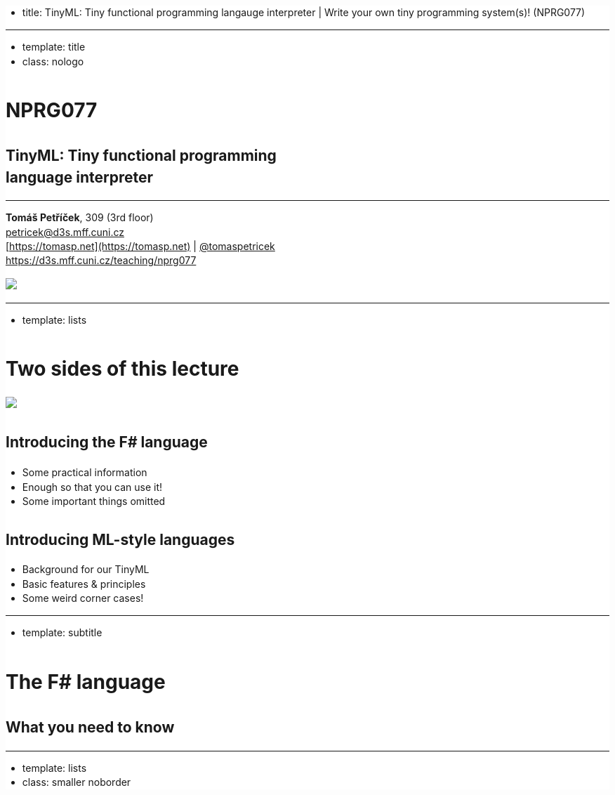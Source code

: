 - title: TinyML: Tiny functional programming langauge interpreter | Write your own tiny programming system(s)! (NPRG077)

*****************************************************************************************
- template: title
- class: nologo

# NPRG077
## **TinyML**: Tiny functional programming<br/> language interpreter

---

**Tomáš Petříček**, 309 (3rd floor)  
_<i class="fa fa-envelope"></i>_ [petricek@d3s.mff.cuni.cz](mailto:petricek@d3s.mff.cuni.cz)  
_<i class="fa-solid fa-circle-right"></i>_ [https://tomasp.net](https://tomasp.net) | [@tomaspetricek](http://twitter.com/tomaspetricek)  
_<i class="fa-solid fa-circle-right"></i>_ https://d3s.mff.cuni.cz/teaching/nprg077

<img src="img/qr.png" id="qr" />

-----------------------------------------------------------------------------------------
- template: lists

# Two sides of this lecture

![](img/tinyml/duckrabbit.png)

## Introducing the F# language

- Some practical information
- Enough so that you can use it!
- Some important things omitted

## Introducing ML-style languages

- Background for our TinyML
- Basic features & principles
- Some weird corner cases!

*****************************************************************************************
- template: subtitle

# The F# language
## What you need to know

-----------------------------------------------------------------------------------------
- template: lists
- class: smaller noborder
